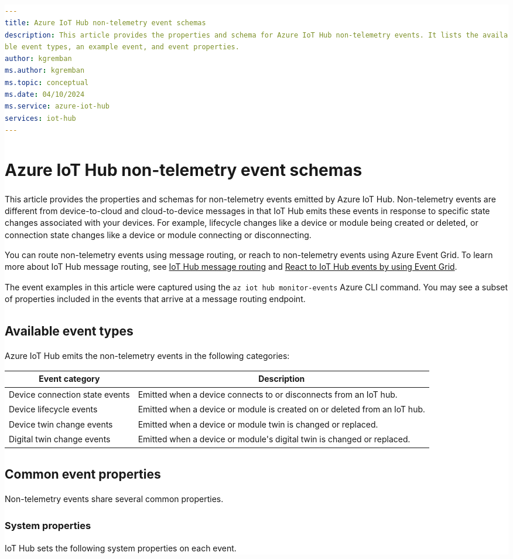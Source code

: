 ```yaml
---
title: Azure IoT Hub non-telemetry event schemas
description: This article provides the properties and schema for Azure IoT Hub non-telemetry events. It lists the available event types, an example event, and event properties.
author: kgremban
ms.author: kgremban  
ms.topic: conceptual
ms.date: 04/10/2024
ms.service: azure-iot-hub
services: iot-hub
---
```


# Azure IoT Hub non-telemetry event schemas

This article provides the properties and schemas for non-telemetry events emitted by Azure IoT Hub. Non-telemetry events are different from device-to-cloud and cloud-to-device messages in that IoT Hub emits these events in response to specific state changes associated with your devices. For example, lifecycle changes like a device or module being created or deleted, or connection state changes like a device or module connecting or disconnecting. 

You can route non-telemetry events using message routing, or reach to non-telemetry events using Azure Event Grid. To learn more about IoT Hub message routing, see [IoT Hub message routing](iot-hub-devguide-messages-d2c.md) and [React to IoT Hub events by using Event Grid](./iot-hub-event-grid.md).

The event examples in this article were captured using the `az iot hub monitor-events` Azure CLI command. You may see a subset of properties included in the events that arrive at a message routing endpoint.

## Available event types

Azure IoT Hub emits the non-telemetry events in the following categories:

| Event category | Description |
| ---------- | ----------- |
| Device connection state events | Emitted when a device connects to or disconnects from an IoT hub. |
| Device lifecycle events | Emitted when a device or module is created on or deleted from an IoT hub. |
| Device twin change events | Emitted when a device or module twin is changed or replaced. |
| Digital twin change events | Emitted when a device or module's digital twin is changed or replaced. |

## Common event properties

Non-telemetry events share several common properties.

### System properties

IoT Hub sets the following system properties on each event.
